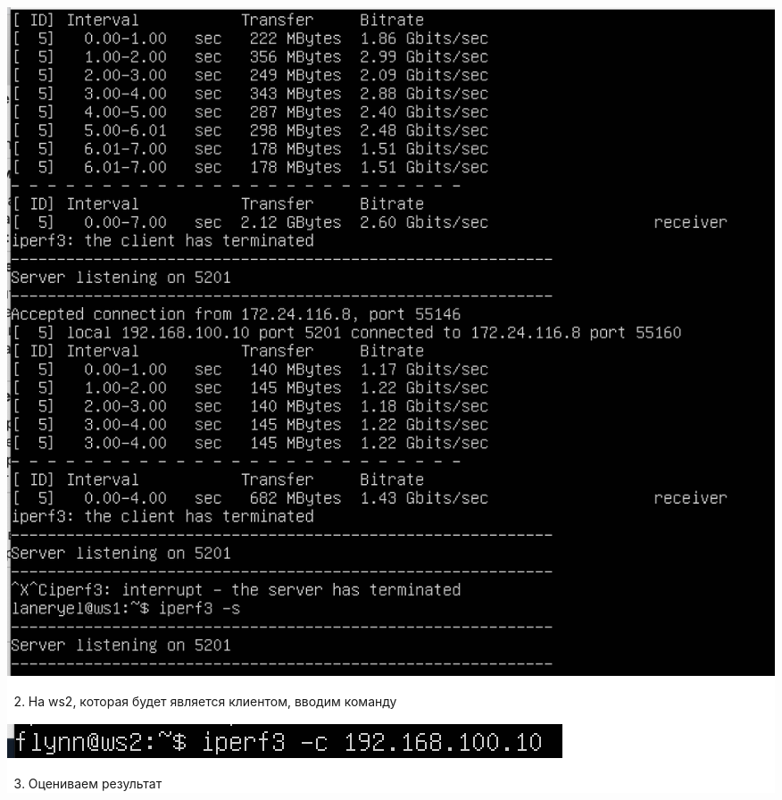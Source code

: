 ![Alt text](<Снимок экрана 2025-02-13 в 21.14.50.png>)

2) На ws2, которая будет является клиентом, вводим команду

![Alt text](<Снимок экрана 2025-02-13 в 21.15.41.png>)

3) Оцениваем результат
